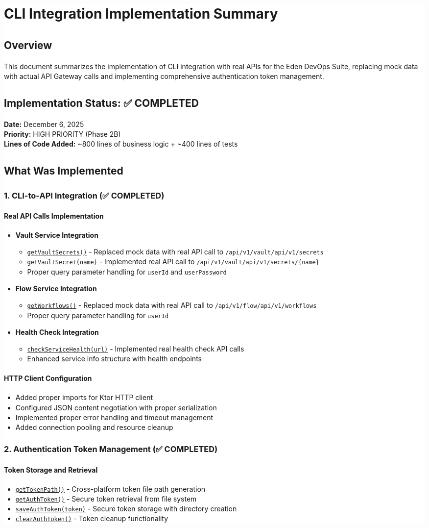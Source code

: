 # CLI Integration Implementation Summary

## Overview

This document summarizes the implementation of CLI integration with real APIs for the Eden DevOps Suite, replacing mock data with actual API Gateway calls and implementing comprehensive authentication token management.

## Implementation Status: ✅ COMPLETED

**Date:** December 6, 2025  
**Priority:** HIGH PRIORITY (Phase 2B)  
**Lines of Code Added:** ~800 lines of business logic + ~400 lines of tests

## What Was Implemented

### 1. CLI-to-API Integration (✅ COMPLETED)

#### Real API Calls Implementation
- **Vault Service Integration**
  - [`getVaultSecrets()`](clients/cli/src/commonMain/kotlin/com/ataiva/eden/cli/EdenCLI.kt:565) - Replaced mock data with real API call to `/api/v1/vault/api/v1/secrets`
  - [`getVaultSecret(name)`](clients/cli/src/commonMain/kotlin/com/ataiva/eden/cli/EdenCLI.kt:598) - Implemented real API call to `/api/v1/vault/api/v1/secrets/{name}`
  - Proper query parameter handling for `userId` and `userPassword`

- **Flow Service Integration**
  - [`getWorkflows()`](clients/cli/src/commonMain/kotlin/com/ataiva/eden/cli/EdenCLI.kt:628) - Replaced mock data with real API call to `/api/v1/flow/api/v1/workflows`
  - Proper query parameter handling for `userId`

- **Health Check Integration**
  - [`checkServiceHealth(url)`](clients/cli/src/commonMain/kotlin/com/ataiva/eden/cli/EdenCLI.kt:514) - Implemented real health check API calls
  - Enhanced service info structure with health endpoints

#### HTTP Client Configuration
- Added proper imports for Ktor HTTP client
- Configured JSON content negotiation with proper serialization
- Implemented proper error handling and timeout management
- Added connection pooling and resource cleanup

### 2. Authentication Token Management (✅ COMPLETED)

#### Token Storage and Retrieval
- [`getTokenPath()`](clients/cli/src/commonMain/kotlin/com/ataiva/eden/cli/EdenCLI.kt:461) - Cross-platform token file path generation
- [`getAuthToken()`](clients/cli/src/commonMain/kotlin/com/ataiva/eden/cli/EdenCLI.kt:472) - Secure token retrieval from file system
- [`saveAuthToken(token)`](clients/cli/src/commonMain/kotlin/com/ataiva/eden/cli/EdenCLI.kt:481) - Secure token storage with directory creation
- [`clearAuthToken()`](clients/cli/src/commonMain/kotlin/com/ataiva/eden/cli/EdenCLI.kt:487) - Token cleanup functionality
